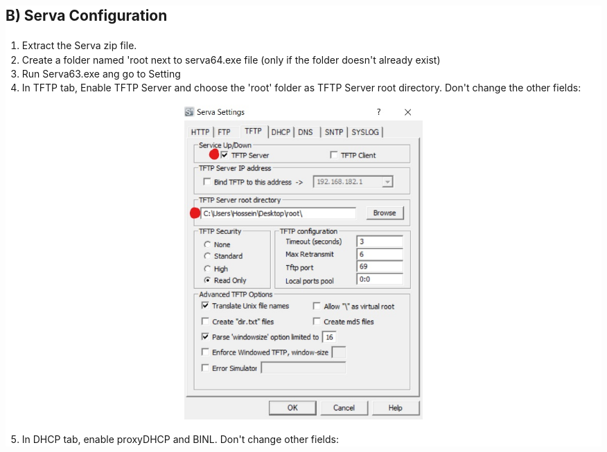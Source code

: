 ## B) Serva Configuration
1. Extract the Serva zip file.
2. Create a folder named 'root next to serva64.exe file (only if the folder doesn't already exist)
3. Run Serva63.exe ang go to Setting
4. In TFTP tab, Enable TFTP Server and choose the 'root' folder as TFTP Server root directory. Don't change the other fields:
<p align="center">
  <img width=40% src="https://raw.githubusercontent.com/aut-icpc/pxe/master/images/5.png"></img>
</p>

5. In DHCP tab, enable proxyDHCP and BINL. Don't change other fields:
<p align="center">